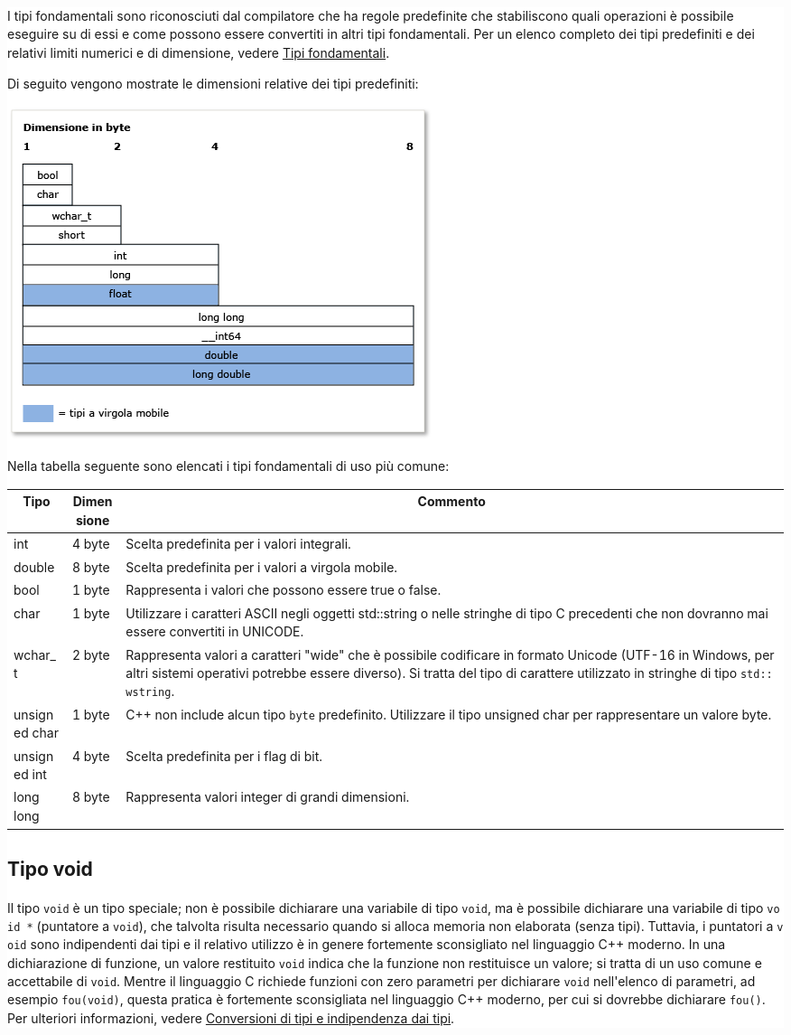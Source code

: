  I tipi fondamentali sono riconosciuti dal compilatore che ha regole predefinite che stabiliscono quali operazioni è possibile eseguire su di essi e come possono essere convertiti in altri tipi fondamentali.  Per un elenco completo dei tipi predefiniti e dei relativi limiti numerici e di dimensione, vedere [Tipi fondamentali](../cpp/fundamental-types-cpp.md).  
  
 Di seguito vengono mostrate le dimensioni relative dei tipi predefiniti:  
  
 ![Dimensione in byte di tipi predefiniti](../cpp/media/built-intypesizes.png "Built\-inTYpeSizes")  
  
 Nella tabella seguente sono elencati i tipi fondamentali di uso più comune:  
  
|Tipo|Dimensione|Commento|  
|----------|----------------|--------------|  
|int|4 byte|Scelta predefinita per i valori integrali.|  
|double|8 byte|Scelta predefinita per i valori a virgola mobile.|  
|bool|1 byte|Rappresenta i valori che possono essere true o false.|  
|char|1 byte|Utilizzare i caratteri ASCII negli oggetti std::string o nelle stringhe di tipo C precedenti che non dovranno mai essere convertiti in UNICODE.|  
|wchar\_t|2 byte|Rappresenta valori a caratteri "wide" che è possibile codificare in formato Unicode \(UTF\-16 in Windows, per altri sistemi operativi potrebbe essere diverso\).  Si tratta del tipo di carattere utilizzato in stringhe di tipo `std::wstring`.|  
|unsigned char|1 byte|C\+\+ non include alcun tipo `byte` predefinito.  Utilizzare il tipo unsigned char per rappresentare un valore byte.|  
|unsigned int|4 byte|Scelta predefinita per i flag di bit.|  
|long long|8 byte|Rappresenta valori integer di grandi dimensioni.|  
  
## Tipo void  
 Il tipo `void` è un tipo speciale; non è possibile dichiarare una variabile di tipo `void`, ma è possibile dichiarare una variabile di tipo `void *` \(puntatore a `void`\), che talvolta risulta necessario quando si alloca memoria non elaborata \(senza tipi\).  Tuttavia, i puntatori a `void` sono indipendenti dai tipi e il relativo utilizzo è in genere fortemente sconsigliato nel linguaggio C\+\+ moderno.  In una dichiarazione di funzione, un valore restituito `void` indica che la funzione non restituisce un valore; si tratta di un uso comune e accettabile di `void`.  Mentre il linguaggio C richiede funzioni con zero parametri per dichiarare `void` nell'elenco di parametri, ad esempio `fou(void)`, questa pratica è fortemente sconsigliata nel linguaggio C\+\+ moderno, per cui si dovrebbe dichiarare `fou()`.  Per ulteriori informazioni, vedere [Conversioni di tipi e indipendenza dai tipi](../cpp/type-conversions-and-type-safety-modern-cpp.md).  
  